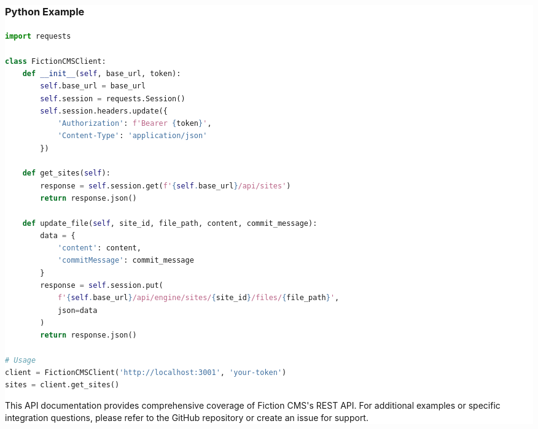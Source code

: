 ```javascript
```

### Python Example

```python
import requests

class FictionCMSClient:
    def __init__(self, base_url, token):
        self.base_url = base_url
        self.session = requests.Session()
        self.session.headers.update({
            'Authorization': f'Bearer {token}',
            'Content-Type': 'application/json'
        })

    def get_sites(self):
        response = self.session.get(f'{self.base_url}/api/sites')
        return response.json()

    def update_file(self, site_id, file_path, content, commit_message):
        data = {
            'content': content,
            'commitMessage': commit_message
        }
        response = self.session.put(
            f'{self.base_url}/api/engine/sites/{site_id}/files/{file_path}',
            json=data
        )
        return response.json()

# Usage
client = FictionCMSClient('http://localhost:3001', 'your-token')
sites = client.get_sites()
```

This API documentation provides comprehensive coverage of Fiction CMS's REST API. For additional examples or specific integration questions, please refer to the GitHub repository or create an issue for support.
